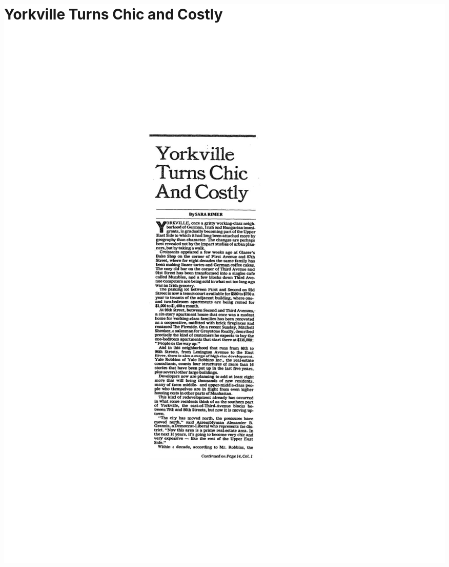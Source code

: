 Yorkville Turns Chic and Costly
===

![Picture Title](../images/YorkvilleTurnsChicandCostlyNEWPart1.jpg)